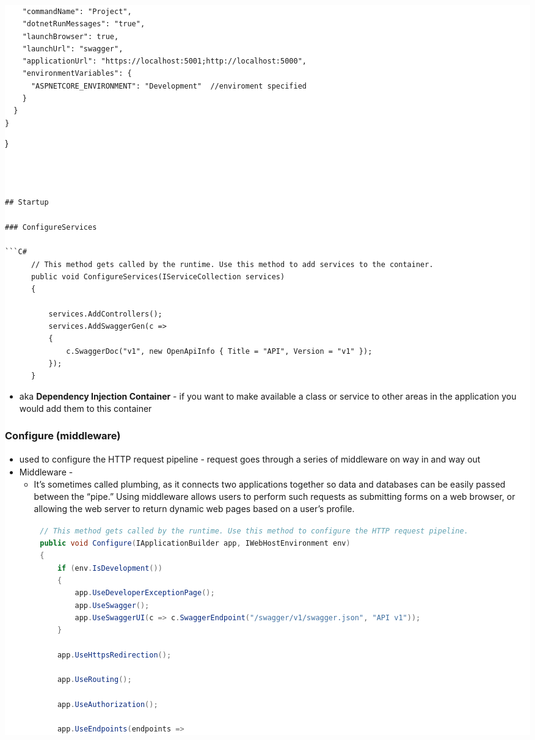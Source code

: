         "commandName": "Project",
        "dotnetRunMessages": "true",
        "launchBrowser": true,
        "launchUrl": "swagger",
        "applicationUrl": "https://localhost:5001;http://localhost:5000",
        "environmentVariables": {
          "ASPNETCORE_ENVIRONMENT": "Development"  //enviroment specified
        }
      }
    }
  }
  ```



## Startup

### ConfigureServices

```C#
        // This method gets called by the runtime. Use this method to add services to the container.
        public void ConfigureServices(IServiceCollection services)
        {

            services.AddControllers();
            services.AddSwaggerGen(c =>
            {
                c.SwaggerDoc("v1", new OpenApiInfo { Title = "API", Version = "v1" });
            });
        }
```

* aka **Dependency Injection Container** - if you want to make available a class or service to other areas in the application you would add them to this container

### Configure (middleware)

* used to configure the HTTP request pipeline - request goes through a series of middleware on way in and way out
* Middleware - 
  *  It’s sometimes called plumbing, as it connects two applications together so data and databases can be easily passed between the “pipe.” Using middleware allows users to perform such requests as submitting forms on a web browser, or allowing the web server to return dynamic web pages based on a user’s profile.

```C#
        // This method gets called by the runtime. Use this method to configure the HTTP request pipeline.
        public void Configure(IApplicationBuilder app, IWebHostEnvironment env)
        {
            if (env.IsDevelopment())
            {
                app.UseDeveloperExceptionPage();
                app.UseSwagger();
                app.UseSwaggerUI(c => c.SwaggerEndpoint("/swagger/v1/swagger.json", "API v1"));
            }

            app.UseHttpsRedirection();

            app.UseRouting();

            app.UseAuthorization();

            app.UseEndpoints(endpoints =>
```